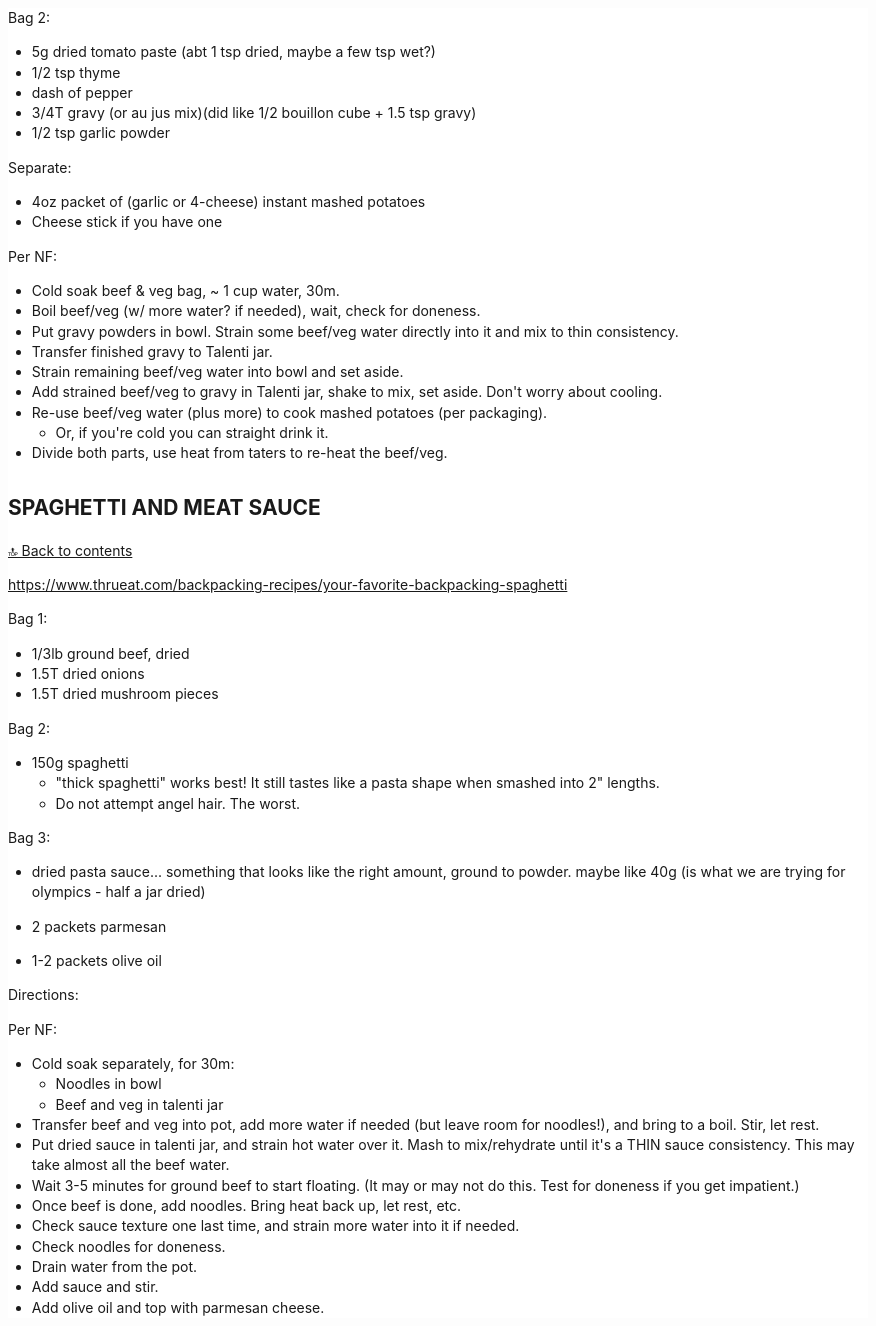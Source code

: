 Bag 2:
- 5g dried tomato paste (abt 1 tsp dried, maybe a few tsp wet?)
- 1/2 tsp thyme
- dash of pepper
- 3/4T gravy (or au jus mix)(did like 1/2 bouillon cube + 1.5 tsp gravy)
- 1/2 tsp garlic powder

Separate:
- 4oz packet of (garlic or 4-cheese) instant mashed potatoes
- Cheese stick if you have one

Per NF:
- Cold soak beef & veg bag, ~ 1 cup water, 30m.
- Boil beef/veg (w/ more water? if needed), wait, check for doneness.
- Put gravy powders in bowl. Strain some beef/veg water directly into it and mix to thin consistency.
- Transfer finished gravy to Talenti jar.
- Strain remaining beef/veg water into bowl and set aside.
- Add strained beef/veg to gravy in Talenti jar, shake to mix, set aside. Don't worry about cooling.
- Re-use beef/veg water (plus more) to cook mashed potatoes (per packaging).
    - Or, if you're cold you can straight drink it.
- Divide both parts, use heat from taters to re-heat the beef/veg.

## SPAGHETTI AND MEAT SAUCE

[🔝 Back to contents](#contents)

https://www.thrueat.com/backpacking-recipes/your-favorite-backpacking-spaghetti

Bag 1:
- 1/3lb ground beef, dried
- 1.5T dried onions
- 1.5T dried mushroom pieces

Bag 2:
- 150g spaghetti
    - "thick spaghetti" works best! It still tastes like a pasta shape when smashed into 2" lengths.
    - Do not attempt angel hair. The worst.

Bag 3:
- dried pasta sauce... something that looks like the right amount, ground to powder. maybe like 40g (is what we are trying for olympics - half a jar dried)

- 2 packets parmesan
- 1-2 packets olive oil

Directions:

Per NF:
- Cold soak separately, for 30m:
    - Noodles in bowl
    - Beef and veg in talenti jar
- Transfer beef and veg into pot, add more water if needed (but leave room for noodles!), and bring to a boil. Stir, let rest.
- Put dried sauce in talenti jar, and strain hot water over it. Mash to mix/rehydrate until it's a THIN sauce consistency. This may take almost all the beef water.
- Wait 3-5 minutes for ground beef to start floating. (It may or may not do this. Test for doneness if you get impatient.)
- Once beef is done, add noodles. Bring heat back up, let rest, etc.
- Check sauce texture one last time, and strain more water into it if needed.
- Check noodles for doneness.
- Drain water from the pot.
- Add sauce and stir.
- Add olive oil and top with parmesan cheese.
